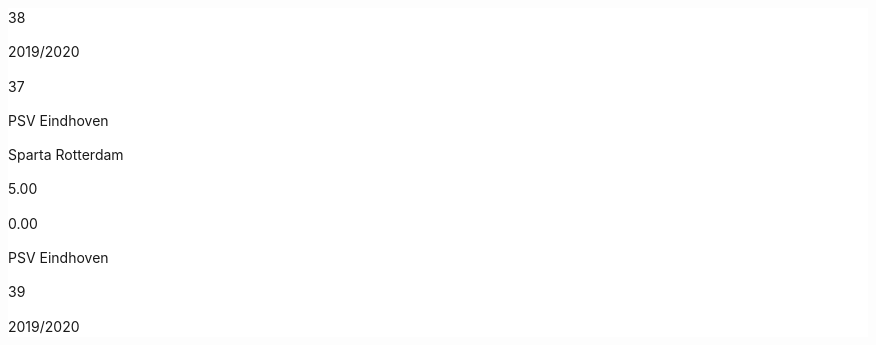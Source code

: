 <td align="center">

38

</td>

<td align="center">

2019/2020

</td>

<td align="center">

37

</td>

<td align="center">

PSV Eindhoven

</td>

<td align="center">

Sparta Rotterdam

</td>

<td align="center">

5.00

</td>

<td align="center">

0.00

</td>

<td align="center">

PSV Eindhoven

</td>

</tr>

<tr>

<td align="center">

39

</td>

<td align="center">

2019/2020

</td>

<td align="center">

